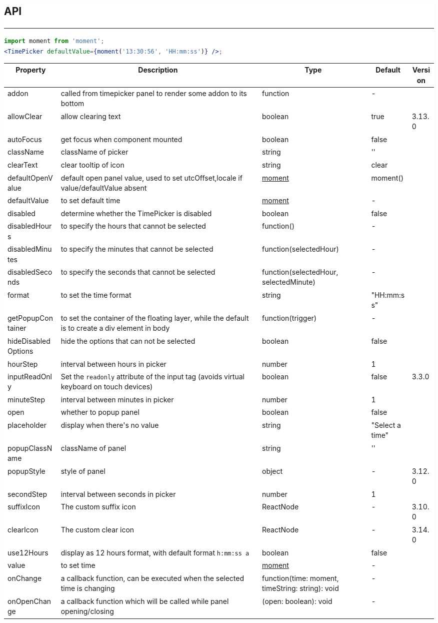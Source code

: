 ## API

***

```jsx
import moment from 'moment';
<TimePicker defaultValue={moment('13:30:56', 'HH:mm:ss')} />;
```

| Property | Description | Type | Default | Version |
| --- | --- | --- | --- | --- |
| addon | called from timepicker panel to render some addon to its bottom | function | - |  |
| allowClear | allow clearing text | boolean | true | 3.13.0 |
| autoFocus | get focus when component mounted | boolean | false |  |
| className | className of picker | string | '' |  |
| clearText | clear tooltip of icon | string | clear |  |
| defaultOpenValue | default open panel value, used to set utcOffset,locale if value/defaultValue absent | [moment](http://momentjs.com/) | moment() |  |
| defaultValue | to set default time | [moment](http://momentjs.com/) | - |  |
| disabled | determine whether the TimePicker is disabled | boolean | false |  |
| disabledHours | to specify the hours that cannot be selected | function() | - |  |
| disabledMinutes | to specify the minutes that cannot be selected | function(selectedHour) | - |  |
| disabledSeconds | to specify the seconds that cannot be selected | function(selectedHour, selectedMinute) | - |  |
| format | to set the time format | string | "HH:mm:ss" |  |
| getPopupContainer | to set the container of the floating layer, while the default is to create a div element in body | function(trigger) | - |  |
| hideDisabledOptions | hide the options that can not be selected | boolean | false |  |
| hourStep | interval between hours in picker | number | 1 |  |
| inputReadOnly | Set the `readonly` attribute of the input tag (avoids virtual keyboard on touch devices) | boolean | false | 3.3.0 |
| minuteStep | interval between minutes in picker | number | 1 |  |
| open | whether to popup panel | boolean | false |  |
| placeholder | display when there's no value | string | "Select a time" |  |
| popupClassName | className of panel | string | '' |  |
| popupStyle | style of panel | object | - | 3.12.0 |
| secondStep | interval between seconds in picker | number | 1 |  |
| suffixIcon | The custom suffix icon | ReactNode | - | 3.10.0 |
| clearIcon | The custom clear icon | ReactNode | - | 3.14.0 |
| use12Hours | display as 12 hours format, with default format `h:mm:ss a` | boolean | false |  |
| value | to set time | [moment](http://momentjs.com/) | - |  |
| onChange | a callback function, can be executed when the selected time is changing | function(time: moment, timeString: string): void | - |  |
| onOpenChange | a callback function which will be called while panel opening/closing | (open: boolean): void | - |  |

